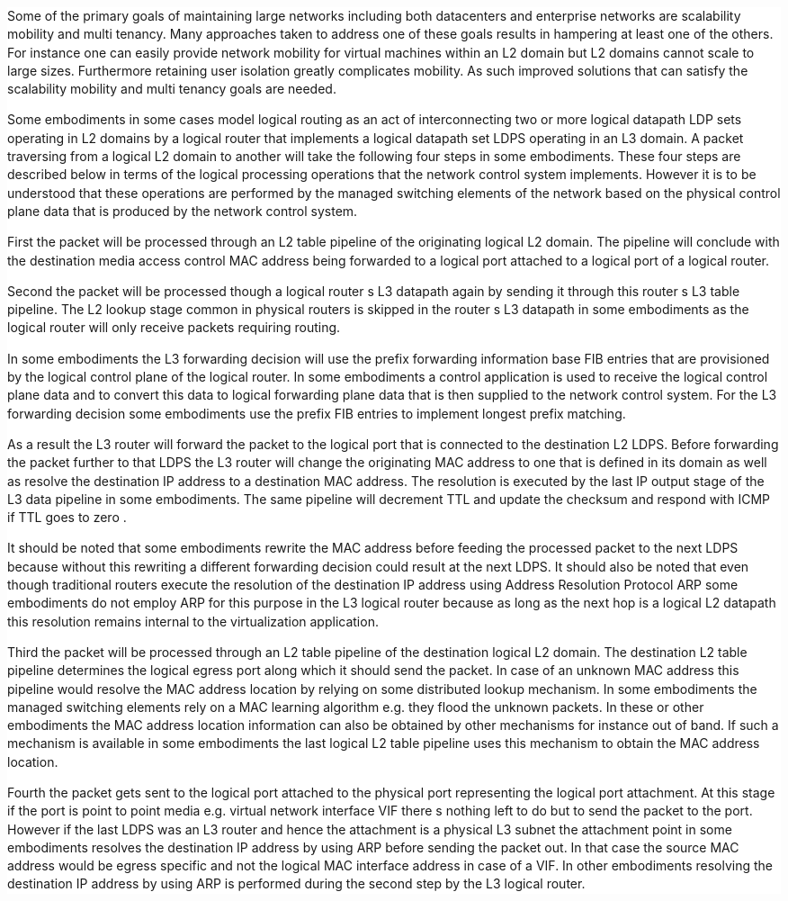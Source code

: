 Some of the primary goals of maintaining large networks including both datacenters and enterprise networks are scalability mobility and multi tenancy. Many approaches taken to address one of these goals results in hampering at least one of the others. For instance one can easily provide network mobility for virtual machines within an L2 domain but L2 domains cannot scale to large sizes. Furthermore retaining user isolation greatly complicates mobility. As such improved solutions that can satisfy the scalability mobility and multi tenancy goals are needed.

Some embodiments in some cases model logical routing as an act of interconnecting two or more logical datapath LDP sets operating in L2 domains by a logical router that implements a logical datapath set LDPS operating in an L3 domain. A packet traversing from a logical L2 domain to another will take the following four steps in some embodiments. These four steps are described below in terms of the logical processing operations that the network control system implements. However it is to be understood that these operations are performed by the managed switching elements of the network based on the physical control plane data that is produced by the network control system.

First the packet will be processed through an L2 table pipeline of the originating logical L2 domain. The pipeline will conclude with the destination media access control MAC address being forwarded to a logical port attached to a logical port of a logical router.

Second the packet will be processed though a logical router s L3 datapath again by sending it through this router s L3 table pipeline. The L2 lookup stage common in physical routers is skipped in the router s L3 datapath in some embodiments as the logical router will only receive packets requiring routing.

In some embodiments the L3 forwarding decision will use the prefix forwarding information base FIB entries that are provisioned by the logical control plane of the logical router. In some embodiments a control application is used to receive the logical control plane data and to convert this data to logical forwarding plane data that is then supplied to the network control system. For the L3 forwarding decision some embodiments use the prefix FIB entries to implement longest prefix matching.

As a result the L3 router will forward the packet to the logical port that is connected to the destination L2 LDPS. Before forwarding the packet further to that LDPS the L3 router will change the originating MAC address to one that is defined in its domain as well as resolve the destination IP address to a destination MAC address. The resolution is executed by the last IP output stage of the L3 data pipeline in some embodiments. The same pipeline will decrement TTL and update the checksum and respond with ICMP if TTL goes to zero .

It should be noted that some embodiments rewrite the MAC address before feeding the processed packet to the next LDPS because without this rewriting a different forwarding decision could result at the next LDPS. It should also be noted that even though traditional routers execute the resolution of the destination IP address using Address Resolution Protocol ARP some embodiments do not employ ARP for this purpose in the L3 logical router because as long as the next hop is a logical L2 datapath this resolution remains internal to the virtualization application.

Third the packet will be processed through an L2 table pipeline of the destination logical L2 domain. The destination L2 table pipeline determines the logical egress port along which it should send the packet. In case of an unknown MAC address this pipeline would resolve the MAC address location by relying on some distributed lookup mechanism. In some embodiments the managed switching elements rely on a MAC learning algorithm e.g. they flood the unknown packets. In these or other embodiments the MAC address location information can also be obtained by other mechanisms for instance out of band. If such a mechanism is available in some embodiments the last logical L2 table pipeline uses this mechanism to obtain the MAC address location.

Fourth the packet gets sent to the logical port attached to the physical port representing the logical port attachment. At this stage if the port is point to point media e.g. virtual network interface VIF there s nothing left to do but to send the packet to the port. However if the last LDPS was an L3 router and hence the attachment is a physical L3 subnet the attachment point in some embodiments resolves the destination IP address by using ARP before sending the packet out. In that case the source MAC address would be egress specific and not the logical MAC interface address in case of a VIF. In other embodiments resolving the destination IP address by using ARP is performed during the second step by the L3 logical router.
